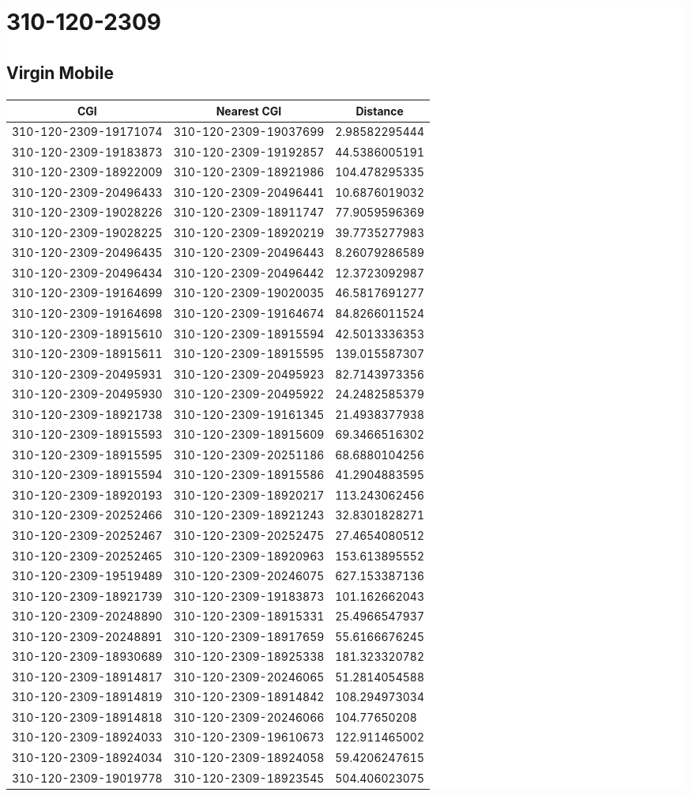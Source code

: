 # 310-120-2309
## Virgin Mobile


| CGI | Nearest CGI | Distance |
|-----|-------------|----------|
| 310-120-2309-19171074 | 310-120-2309-19037699 | 2.98582295444 |
| 310-120-2309-19183873 | 310-120-2309-19192857 | 44.5386005191 |
| 310-120-2309-18922009 | 310-120-2309-18921986 | 104.478295335 |
| 310-120-2309-20496433 | 310-120-2309-20496441 | 10.6876019032 |
| 310-120-2309-19028226 | 310-120-2309-18911747 | 77.9059596369 |
| 310-120-2309-19028225 | 310-120-2309-18920219 | 39.7735277983 |
| 310-120-2309-20496435 | 310-120-2309-20496443 | 8.26079286589 |
| 310-120-2309-20496434 | 310-120-2309-20496442 | 12.3723092987 |
| 310-120-2309-19164699 | 310-120-2309-19020035 | 46.5817691277 |
| 310-120-2309-19164698 | 310-120-2309-19164674 | 84.8266011524 |
| 310-120-2309-18915610 | 310-120-2309-18915594 | 42.5013336353 |
| 310-120-2309-18915611 | 310-120-2309-18915595 | 139.015587307 |
| 310-120-2309-20495931 | 310-120-2309-20495923 | 82.7143973356 |
| 310-120-2309-20495930 | 310-120-2309-20495922 | 24.2482585379 |
| 310-120-2309-18921738 | 310-120-2309-19161345 | 21.4938377938 |
| 310-120-2309-18915593 | 310-120-2309-18915609 | 69.3466516302 |
| 310-120-2309-18915595 | 310-120-2309-20251186 | 68.6880104256 |
| 310-120-2309-18915594 | 310-120-2309-18915586 | 41.2904883595 |
| 310-120-2309-18920193 | 310-120-2309-18920217 | 113.243062456 |
| 310-120-2309-20252466 | 310-120-2309-18921243 | 32.8301828271 |
| 310-120-2309-20252467 | 310-120-2309-20252475 | 27.4654080512 |
| 310-120-2309-20252465 | 310-120-2309-18920963 | 153.613895552 |
| 310-120-2309-19519489 | 310-120-2309-20246075 | 627.153387136 |
| 310-120-2309-18921739 | 310-120-2309-19183873 | 101.162662043 |
| 310-120-2309-20248890 | 310-120-2309-18915331 | 25.4966547937 |
| 310-120-2309-20248891 | 310-120-2309-18917659 | 55.6166676245 |
| 310-120-2309-18930689 | 310-120-2309-18925338 | 181.323320782 |
| 310-120-2309-18914817 | 310-120-2309-20246065 | 51.2814054588 |
| 310-120-2309-18914819 | 310-120-2309-18914842 | 108.294973034 |
| 310-120-2309-18914818 | 310-120-2309-20246066 | 104.77650208 |
| 310-120-2309-18924033 | 310-120-2309-19610673 | 122.911465002 |
| 310-120-2309-18924034 | 310-120-2309-18924058 | 59.4206247615 |
| 310-120-2309-19019778 | 310-120-2309-18923545 | 504.406023075 |